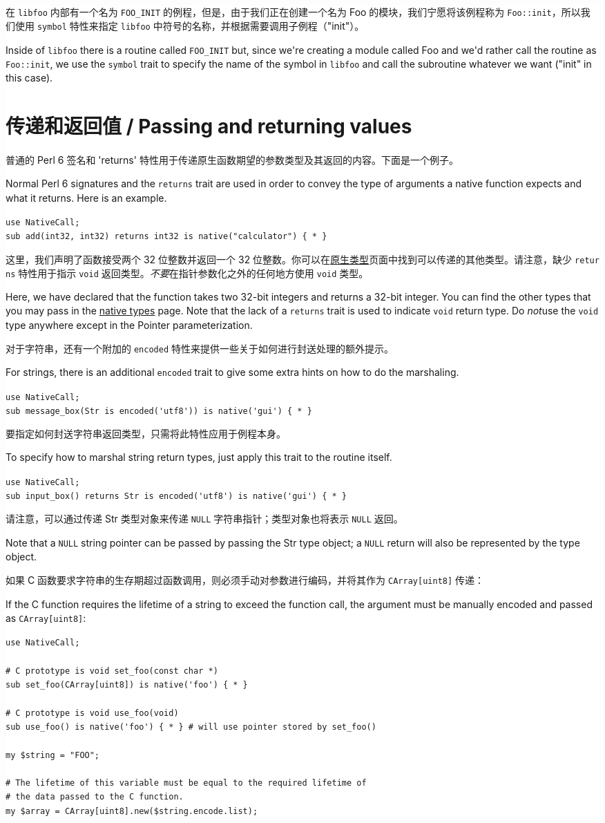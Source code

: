 在 `libfoo` 内部有一个名为 `FOO_INIT` 的例程，但是，由于我们正在创建一个名为 Foo 的模块，我们宁愿将该例程称为 `Foo::init`，所以我们使用 `symbol` 特性来指定 `libfoo` 中符号的名称，并根据需要调用子例程（"init"）。

Inside of `libfoo` there is a routine called `FOO_INIT` but, since we're creating a module called Foo and we'd rather call the routine as `Foo::init`, we use the `symbol` trait to specify the name of the symbol in `libfoo` and call the subroutine whatever we want ("init" in this case).

<a id="%E4%BC%A0%E9%80%92%E5%92%8C%E8%BF%94%E5%9B%9E%E5%80%BC--passing-and-returning-values"></a>
# 传递和返回值 / Passing and returning values

普通的 Perl 6 签名和 'returns' 特性用于传递原生函数期望的参数类型及其返回的内容。下面是一个例子。

Normal Perl 6 signatures and the `returns` trait are used in order to convey the type of arguments a native function expects and what it returns. Here is an example.

```Perl6
use NativeCall;
sub add(int32, int32) returns int32 is native("calculator") { * }
```

这里，我们声明了函数接受两个 32 位整数并返回一个 32 位整数。你可以在[原生类型](https://docs.perl6.org/language/nativetypes)页面中找到可以传递的其他类型。请注意，缺少 `returns` 特性用于指示 `void` 返回类型。*不要*在指针参数化之外的任何地方使用 `void` 类型。

Here, we have declared that the function takes two 32-bit integers and returns a 32-bit integer. You can find the other types that you may pass in the [native types](https://docs.perl6.org/language/nativetypes) page. Note that the lack of a `returns` trait is used to indicate `void` return type. Do *not*use the `void` type anywhere except in the Pointer parameterization.

对于字符串，还有一个附加的 `encoded` 特性来提供一些关于如何进行封送处理的额外提示。

For strings, there is an additional `encoded` trait to give some extra hints on how to do the marshaling.

```Perl6
use NativeCall;
sub message_box(Str is encoded('utf8')) is native('gui') { * }
```

要指定如何封送字符串返回类型，只需将此特性应用于例程本身。

To specify how to marshal string return types, just apply this trait to the routine itself.

```Perl6
use NativeCall;
sub input_box() returns Str is encoded('utf8') is native('gui') { * }
```

请注意，可以通过传递 Str 类型对象来传递 `NULL` 字符串指针；类型对象也将表示 `NULL` 返回。

Note that a `NULL` string pointer can be passed by passing the Str type object; a `NULL` return will also be represented by the type object.

如果 C 函数要求字符串的生存期超过函数调用，则必须手动对参数进行编码，并将其作为 `CArray[uint8]` 传递：

If the C function requires the lifetime of a string to exceed the function call, the argument must be manually encoded and passed as `CArray[uint8]`:

```Perl6
use NativeCall;

# C prototype is void set_foo(const char *) 
sub set_foo(CArray[uint8]) is native('foo') { * }

# C prototype is void use_foo(void) 
sub use_foo() is native('foo') { * } # will use pointer stored by set_foo() 
 
my $string = "FOO";

# The lifetime of this variable must be equal to the required lifetime of 
# the data passed to the C function. 
my $array = CArray[uint8].new($string.encode.list);
```